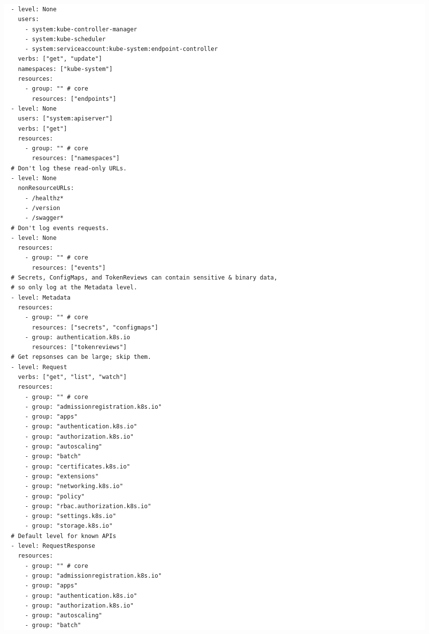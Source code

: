 ```
  - level: None
    users:
      - system:kube-controller-manager
      - system:kube-scheduler
      - system:serviceaccount:kube-system:endpoint-controller
    verbs: ["get", "update"]
    namespaces: ["kube-system"]
    resources:
      - group: "" # core
        resources: ["endpoints"]
  - level: None
    users: ["system:apiserver"]
    verbs: ["get"]
    resources:
      - group: "" # core
        resources: ["namespaces"]
  # Don't log these read-only URLs.
  - level: None
    nonResourceURLs:
      - /healthz*
      - /version
      - /swagger*
  # Don't log events requests.
  - level: None
    resources:
      - group: "" # core
        resources: ["events"]
  # Secrets, ConfigMaps, and TokenReviews can contain sensitive & binary data,
  # so only log at the Metadata level.
  - level: Metadata
    resources:
      - group: "" # core
        resources: ["secrets", "configmaps"]
      - group: authentication.k8s.io
        resources: ["tokenreviews"]
  # Get repsonses can be large; skip them.
  - level: Request
    verbs: ["get", "list", "watch"]
    resources:
      - group: "" # core
      - group: "admissionregistration.k8s.io"
      - group: "apps"
      - group: "authentication.k8s.io"
      - group: "authorization.k8s.io"
      - group: "autoscaling"
      - group: "batch"
      - group: "certificates.k8s.io"
      - group: "extensions"
      - group: "networking.k8s.io"
      - group: "policy"
      - group: "rbac.authorization.k8s.io"
      - group: "settings.k8s.io"
      - group: "storage.k8s.io"
  # Default level for known APIs
  - level: RequestResponse
    resources:
      - group: "" # core
      - group: "admissionregistration.k8s.io"
      - group: "apps"
      - group: "authentication.k8s.io"
      - group: "authorization.k8s.io"
      - group: "autoscaling"
      - group: "batch"
```